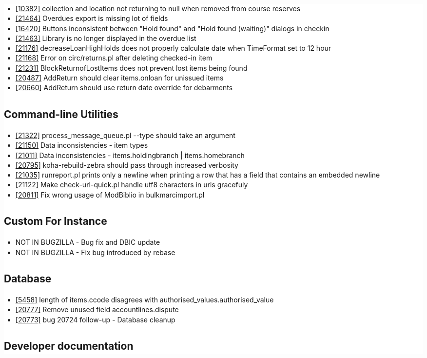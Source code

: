 - [[10382]](http://bugs.koha-community.org/bugzilla3/show_bug.cgi?id=10382) collection and location not returning to null when removed from course reserves
- [[21464]](http://bugs.koha-community.org/bugzilla3/show_bug.cgi?id=21464) Overdues export is missing lot of fields
- [[16420]](http://bugs.koha-community.org/bugzilla3/show_bug.cgi?id=16420) Buttons inconsistent between "Hold found" and "Hold found (waiting)" dialogs in checkin
- [[21463]](http://bugs.koha-community.org/bugzilla3/show_bug.cgi?id=21463) Library is no longer displayed in the overdue list
- [[21176]](http://bugs.koha-community.org/bugzilla3/show_bug.cgi?id=21176) decreaseLoanHighHolds does not properly calculate date when  TimeFormat set to 12 hour
- [[21168]](http://bugs.koha-community.org/bugzilla3/show_bug.cgi?id=21168) Error on circ/returns.pl after deleting checked-in item
- [[21231]](http://bugs.koha-community.org/bugzilla3/show_bug.cgi?id=21231) BlockReturnofLostItems does not prevent lost items being found
- [[20487]](http://bugs.koha-community.org/bugzilla3/show_bug.cgi?id=20487) AddReturn should clear items.onloan for unissued items
- [[20660]](http://bugs.koha-community.org/bugzilla3/show_bug.cgi?id=20660) AddReturn should use return date override for debarments

## Command-line Utilities

- [[21322]](http://bugs.koha-community.org/bugzilla3/show_bug.cgi?id=21322) process_message_queue.pl --type should take an argument
- [[21150]](http://bugs.koha-community.org/bugzilla3/show_bug.cgi?id=21150) Data inconsistencies - item types
- [[21011]](http://bugs.koha-community.org/bugzilla3/show_bug.cgi?id=21011) Data inconsistencies - items.holdingbranch | items.homebranch
- [[20795]](http://bugs.koha-community.org/bugzilla3/show_bug.cgi?id=20795) koha-rebuild-zebra should pass through increased verbosity
- [[21035]](http://bugs.koha-community.org/bugzilla3/show_bug.cgi?id=21035) runreport.pl prints only a newline when printing a row that has a field that contains an embedded newline
- [[21122]](http://bugs.koha-community.org/bugzilla3/show_bug.cgi?id=21122) Make check-url-quick.pl handle utf8 characters in urls gracefuly
- [[20811]](http://bugs.koha-community.org/bugzilla3/show_bug.cgi?id=20811) Fix wrong usage of ModBiblio in bulkmarcimport.pl

## Custom For Instance

- NOT IN BUGZILLA - Bug fix and DBIC update
- NOT IN BUGZILLA - Fix bug introduced by rebase

## Database

- [[5458]](http://bugs.koha-community.org/bugzilla3/show_bug.cgi?id=5458) length of items.ccode disagrees with authorised_values.authorised_value
- [[20777]](http://bugs.koha-community.org/bugzilla3/show_bug.cgi?id=20777) Remove unused field accountlines.dispute
- [[20773]](http://bugs.koha-community.org/bugzilla3/show_bug.cgi?id=20773) bug 20724 follow-up - Database cleanup

## Developer documentation
